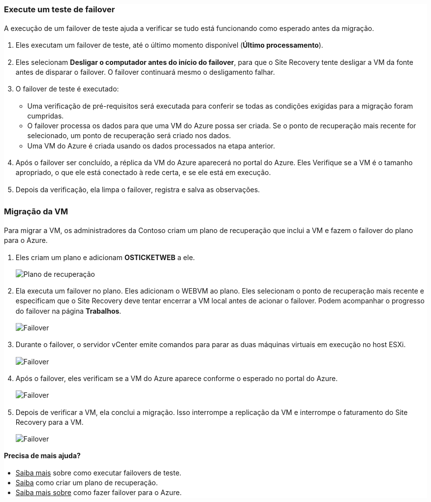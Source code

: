 ### <a name="run-a-test-failover"></a>Execute um teste de failover

A execução de um failover de teste ajuda a verificar se tudo está funcionando como esperado antes da migração.

1. Eles executam um failover de teste, até o último momento disponível (**Último processamento**).
2. Eles selecionam **Desligar o computador antes do início do failover**, para que o Site Recovery tente desligar a VM da fonte antes de disparar o failover. O failover continuará mesmo o desligamento falhar.
3. O failover de teste é executado:

    - Uma verificação de pré-requisitos será executada para conferir se todas as condições exigidas para a migração foram cumpridas.
    - O failover processa os dados para que uma VM do Azure possa ser criada. Se o ponto de recuperação mais recente for selecionado, um ponto de recuperação será criado nos dados.
    - Uma VM do Azure é criada usando os dados processados na etapa anterior.

4. Após o failover ser concluído, a réplica da VM do Azure aparecerá no portal do Azure. Eles Verifique se a VM é o tamanho apropriado, o que ele está conectado à rede certa, e se ele está em execução.
5. Depois da verificação, ela limpa o failover, registra e salva as observações.

### <a name="migrate-the-vm"></a>Migração da VM

Para migrar a VM, os administradores da Contoso criam um plano de recuperação que inclui a VM e fazem o failover do plano para o Azure.

1. Eles criam um plano e adicionam **OSTICKETWEB** a ele.

    ![Plano de recuperação](./media/contoso-migration-rehost-linux-vm-mysql/recovery-plan.png)

2. Ela executa um failover no plano. Eles adicionam o WEBVM ao plano. Eles selecionam o ponto de recuperação mais recente e especificam que o Site Recovery deve tentar encerrar a VM local antes de acionar o failover. Podem acompanhar o progresso do failover na página **Trabalhos**.

    ![Failover](./media/contoso-migration-rehost-linux-vm-mysql/failover1.png)

3. Durante o failover, o servidor vCenter emite comandos para parar as duas máquinas virtuais em execução no host ESXi.

    ![Failover](./media/contoso-migration-rehost-linux-vm-mysql/vcenter-failover.png)

4. Após o failover, eles verificam se a VM do Azure aparece conforme o esperado no portal do Azure.

    ![Failover](./media/contoso-migration-rehost-linux-vm-mysql/failover2.png)

5. Depois de verificar a VM, ela conclui a migração. Isso interrompe a replicação da VM e interrompe o faturamento do Site Recovery para a VM.

    ![Failover](./media/contoso-migration-rehost-linux-vm-mysql/failover3.png)

**Precisa de mais ajuda?**

- [Saiba mais](https://docs.microsoft.com/azure/site-recovery/tutorial-dr-drill-azure) sobre como executar failovers de teste.
- [Saiba](https://docs.microsoft.com/azure/site-recovery/site-recovery-create-recovery-plans) como criar um plano de recuperação.
- [Saiba mais sobre](https://docs.microsoft.com/azure/site-recovery/site-recovery-failover) como fazer failover para o Azure.
